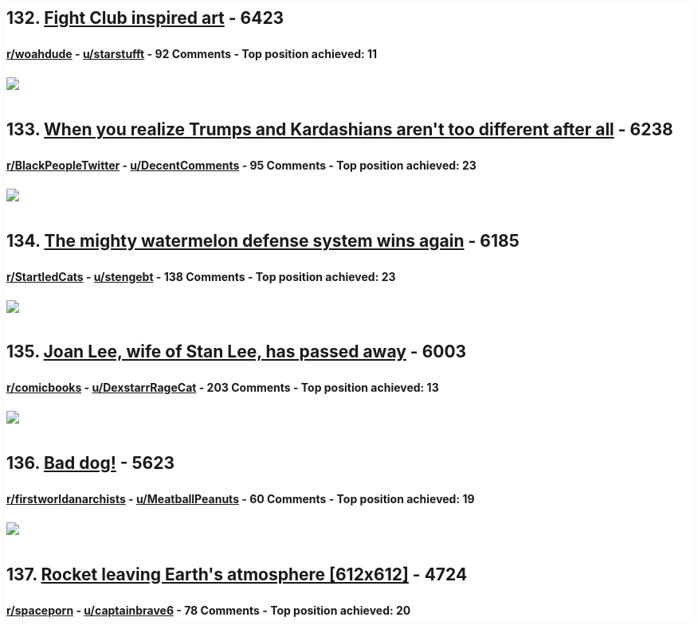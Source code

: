 ## 132. [Fight Club inspired art](http://reddit.com/r/woahdude/comments/6ljv6s/fight_club_inspired_art/) - 6423
#### [r/woahdude](http://reddit.com/r/woahdude) - [u/starstufft](http://reddit.com/u/starstufft) - 92 Comments - Top position achieved: 11

<a href="http://i.imgur.com/J9kDBV9.jpg"><img src="https://b.thumbs.redditmedia.com/FVDSIvwttq-xz-iLs3BZJylAGu1-MX56-FtRwoCfBfs.jpg"></img></a>

## 133. [When you realize Trumps and Kardashians aren't too different after all](http://reddit.com/r/BlackPeopleTwitter/comments/6limff/when_you_realize_trumps_and_kardashians_arent_too/) - 6238
#### [r/BlackPeopleTwitter](http://reddit.com/r/BlackPeopleTwitter) - [u/DecentComments](http://reddit.com/u/DecentComments) - 95 Comments - Top position achieved: 23

<a href="http://i.imgur.com/0w2EZwk.jpg"><img src="https://b.thumbs.redditmedia.com/WvEm5k2EQqE4Cvzho_6ksEANgOMz0O7EyMuZ2wRuh9I.jpg"></img></a>

## 134. [The mighty watermelon defense system wins again](http://reddit.com/r/StartledCats/comments/6ljbna/the_mighty_watermelon_defense_system_wins_again/) - 6185
#### [r/StartledCats](http://reddit.com/r/StartledCats) - [u/stengebt](http://reddit.com/u/stengebt) - 138 Comments - Top position achieved: 23

<a href="https://i.imgur.com/b47pcwN.gifv"><img src="https://b.thumbs.redditmedia.com/kgwomykcsM7ho_NY00qjH-G0n24BP8eehjhjpey2tCw.jpg"></img></a>

## 135. [Joan Lee, wife of Stan Lee, has passed away](http://reddit.com/r/comicbooks/comments/6lpgjf/joan_lee_wife_of_stan_lee_has_passed_away/) - 6003
#### [r/comicbooks](http://reddit.com/r/comicbooks) - [u/DexstarrRageCat](http://reddit.com/u/DexstarrRageCat) - 203 Comments - Top position achieved: 13

<a href="http://www.hollywoodreporter.com/heat-vision/joan-lee-dead-wife-marvel-comics-legend-stan-lee-was-93-1018951"><img src="https://a.thumbs.redditmedia.com/6hHm1u8s__nPkWd-Lnc3Kci8bvoBhDk39Twq4g_wL84.jpg"></img></a>

## 136. [Bad dog!](http://reddit.com/r/firstworldanarchists/comments/6lkiub/bad_dog/) - 5623
#### [r/firstworldanarchists](http://reddit.com/r/firstworldanarchists) - [u/MeatballPeanuts](http://reddit.com/u/MeatballPeanuts) - 60 Comments - Top position achieved: 19

<a href="https://i.redd.it/4h3iocwtrx7z.jpg"><img src="https://b.thumbs.redditmedia.com/BhVET0M34XWI3mOmblmw5i4rino5Nl-WgoVB3pAgYWk.jpg"></img></a>

## 137. [Rocket leaving Earth's atmosphere [612x612]](http://reddit.com/r/spaceporn/comments/6lpoad/rocket_leaving_earths_atmosphere_612x612/) - 4724
#### [r/spaceporn](http://reddit.com/r/spaceporn) - [u/captainbrave6](http://reddit.com/u/captainbrave6) - 78 Comments - Top position achieved: 20
